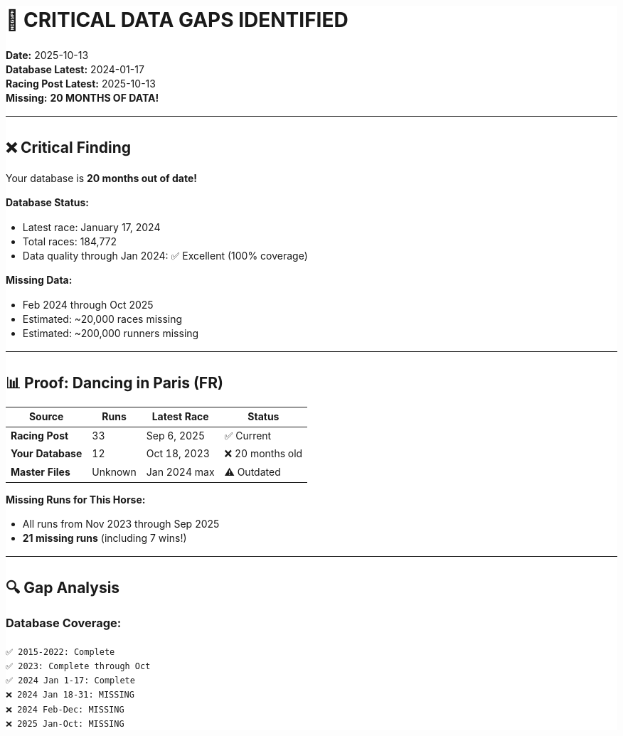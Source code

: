 # 🚨 CRITICAL DATA GAPS IDENTIFIED

**Date:** 2025-10-13  
**Database Latest:** 2024-01-17  
**Racing Post Latest:** 2025-10-13  
**Missing:** **20 MONTHS OF DATA!**

---

## ❌ **Critical Finding**

Your database is **20 months out of date!**

**Database Status:**
- Latest race: January 17, 2024
- Total races: 184,772
- Data quality through Jan 2024: ✅ Excellent (100% coverage)

**Missing Data:**
- Feb 2024 through Oct 2025
- Estimated: ~20,000 races missing
- Estimated: ~200,000 runners missing

---

## 📊 **Proof: Dancing in Paris (FR)**

| Source | Runs | Latest Race | Status |
|--------|------|-------------|--------|
| **Racing Post** | 33 | Sep 6, 2025 | ✅ Current |
| **Your Database** | 12 | Oct 18, 2023 | ❌ 20 months old |
| **Master Files** | Unknown | Jan 2024 max | ⚠️ Outdated |

**Missing Runs for This Horse:**
- All runs from Nov 2023 through Sep 2025
- **21 missing runs** (including 7 wins!)

---

## 🔍 **Gap Analysis**

### Database Coverage:
```
✅ 2015-2022: Complete
✅ 2023: Complete through Oct
✅ 2024 Jan 1-17: Complete
❌ 2024 Jan 18-31: MISSING
❌ 2024 Feb-Dec: MISSING
❌ 2025 Jan-Oct: MISSING
```
